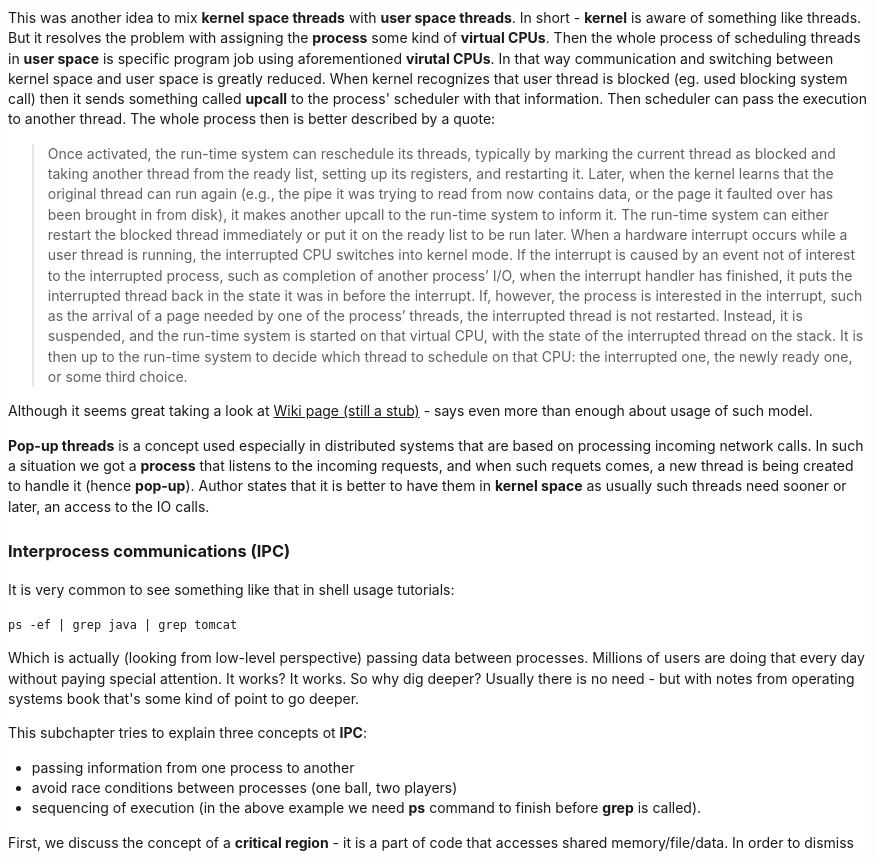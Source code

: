 
This was another idea to mix **kernel space threads** with **user space threads**. In short - **kernel** is aware of
something like threads. But it resolves the problem with assigning the **process** some kind of **virtual CPUs**. 
Then the whole process of scheduling threads in **user space** is specific program job using aforementioned **virutal CPUs**.
In that way communication and switching between kernel space and user space is greatly reduced. When kernel recognizes that
user thread is blocked (eg. used blocking system call) then it sends something called **upcall** to the process' scheduler with 
that information. Then scheduler can pass the execution to another thread. The whole process then is better 
described by a quote:

> Once activated, the run-time system can reschedule its threads, typically by
marking the current thread as blocked and taking another thread from the ready
list, setting up its registers, and restarting it. Later, when the kernel learns that the
original thread can run again (e.g., the pipe it was trying to read from now contains
data, or the page it faulted over has been brought in from disk), it makes another
upcall to the run-time system to inform it. The run-time system can either restart
the blocked thread immediately or put it on the ready list to be run later.
When a hardware interrupt occurs while a user thread is running, the interrupted CPU switches into kernel mode. If the interrupt is caused by an event not of
interest to the interrupted process, such as completion of another process’ I/O,
when the interrupt handler has finished, it puts the interrupted thread back in the
state it was in before the interrupt. If, however, the process is interested in the interrupt, such as the arrival of a page needed by one of the process’ threads, the interrupted thread is not restarted. Instead, it is suspended, and the run-time system is
started on that virtual CPU, with the state of the interrupted thread on the stack. It
is then up to the run-time system to decide which thread to schedule on that CPU:
the interrupted one, the newly ready one, or some third choice.

Although it seems great taking a look at <a href="https://en.wikipedia.org/wiki/Scheduler_activations">Wiki page (still  a stub)</a> - says even more than enough about usage of such model.

**Pop-up threads** is a concept used especially in distributed systems that are based on processing incoming network 
calls. In such 
a situation we got a **process** that listens to the incoming requests, and when such requets comes, a new thread is 
being created to handle it (hence **pop-up**). Author states that it is better to have them in **kernel space** as usually
such threads need sooner or later, an access to the IO calls. 


### Interprocess communications (IPC)

It is very common to see something like that in shell usage tutorials:

```ps -ef | grep java | grep tomcat```

Which is actually (looking from low-level perspective) passing data between processes. Millions of users are doing that
every day without paying special attention. It works? It works. So why dig deeper? Usually there is no need - but with notes
from operating systems book that's some kind of point to go deeper. 

This subchapter tries to explain three concepts ot **IPC**:
* passing information from one process to another
* avoid race conditions between processes (one ball, two players)
* sequencing of execution (in the above example we need **ps** command to finish before **grep** is called).


First, we discuss the concept of a **critical region** - it is a part of code that accesses shared 
memory/file/data. In order to dismiss
```